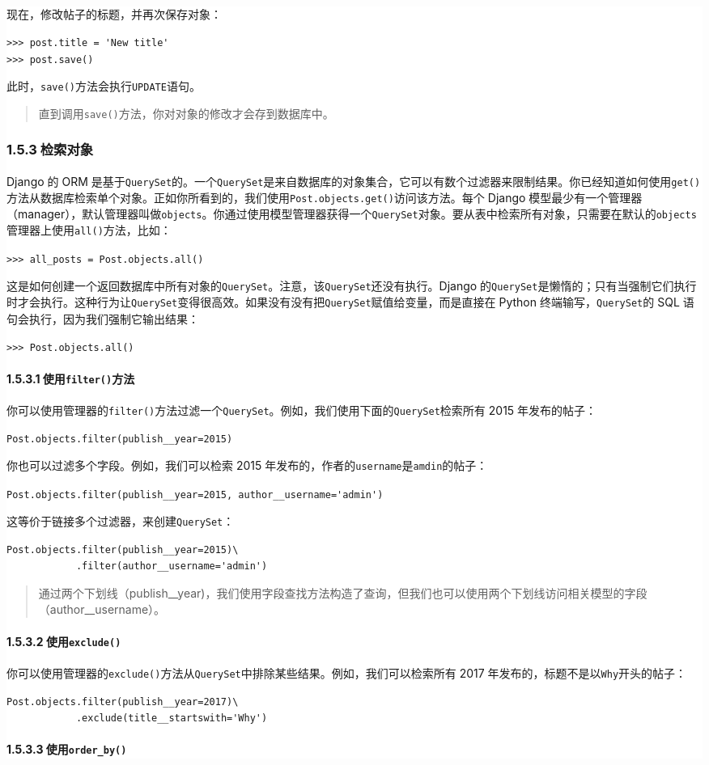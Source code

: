 现在，修改帖子的标题，并再次保存对象：

```
>>> post.title = 'New title'
>>> post.save()
```

此时，`save()`方法会执行`UPDATE`语句。

> 直到调用`save()`方法，你对对象的修改才会存到数据库中。

### 1.5.3 检索对象

Django 的 ORM 是基于`QuerySet`的。一个`QuerySet`是来自数据库的对象集合，它可以有数个过滤器来限制结果。你已经知道如何使用`get()`方法从数据库检索单个对象。正如你所看到的，我们使用`Post.objects.get()`访问该方法。每个 Django 模型最少有一个管理器（manager），默认管理器叫做`objects`。你通过使用模型管理器获得一个`QuerySet`对象。要从表中检索所有对象，只需要在默认的`objects`管理器上使用`all()`方法，比如：

```
>>> all_posts = Post.objects.all()
```

这是如何创建一个返回数据库中所有对象的`QuerySet`。注意，该`QuerySet`还没有执行。Django 的`QuerySet`是懒惰的；只有当强制它们执行时才会执行。这种行为让`QuerySet`变得很高效。如果没有没有把`QuerySet`赋值给变量，而是直接在 Python 终端输写，`QuerySet`的 SQL 语句会执行，因为我们强制它输出结果：

```
>>> Post.objects.all()
```

#### 1.5.3.1 使用`filter()`方法

你可以使用管理器的`filter()`方法过滤一个`QuerySet`。例如，我们使用下面的`QuerySet`检索所有 2015 年发布的帖子：

```
Post.objects.filter(publish__year=2015)
```

你也可以过滤多个字段。例如，我们可以检索 2015 年发布的，作者的`username`是`amdin`的帖子：

```
Post.objects.filter(publish__year=2015, author__username='admin')
```

这等价于链接多个过滤器，来创建`QuerySet`：

```
Post.objects.filter(publish__year=2015)\
            .filter(author__username='admin')
```

> 通过两个下划线（publish\_\_year)，我们使用字段查找方法构造了查询，但我们也可以使用两个下划线访问相关模型的字段（author\_\_username）。

#### 1.5.3.2 使用`exclude()`

你可以使用管理器的`exclude()`方法从`QuerySet`中排除某些结果。例如，我们可以检索所有 2017 年发布的，标题不是以`Why`开头的帖子：

```
Post.objects.filter(publish__year=2017)\
            .exclude(title__startswith='Why')
```

#### 1.5.3.3 使用`order_by()`
